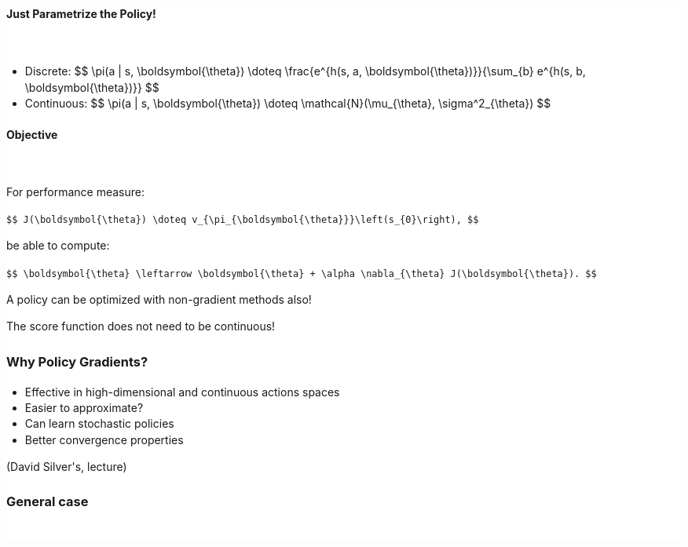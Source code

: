 





#### Just Parametrize the Policy!
</br>

<ul>
    <li>Discrete:
        $$
            \pi(a | s, \boldsymbol{\theta}) \doteq \frac{e^{h(s, a, \boldsymbol{\theta})}}{\sum_{b} e^{h(s, b, \boldsymbol{\theta})}}
        $$
    </li>
    <li class="fragment">Continuous:
        $$
            \pi(a | s, \boldsymbol{\theta}) \doteq \mathcal{N}(\mu_{\theta}, \sigma^2_{\theta})
        $$
    </li>
</ul>



#### Objective
</br>

For performance measure:

`$$
    J(\boldsymbol{\theta}) \doteq v_{\pi_{\boldsymbol{\theta}}}\left(s_{0}\right),
$$`

be able to compute:

`$$
    \boldsymbol{\theta} \leftarrow \boldsymbol{\theta} + \alpha \nabla_{\theta} J(\boldsymbol{\theta}).
$$`

<p class="fragment">A policy can be optimized with <span class="alert">non-gradient</span> methods also!</p>
<p class="fragment">The score function does not need to be <span class="alert">continuous</span>!</p>



### Why Policy Gradients?

- Effective in <span class="alert">high-dimensional</span> and <span class="alert">continuous</span> actions spaces
- Easier to approximate?
- Can learn <span class="alert">stochastic</span> policies
- Better convergence properties

<span class="cite">(<span class="alert">David Silver's</span>, lecture)</span>



### General case
</br>
